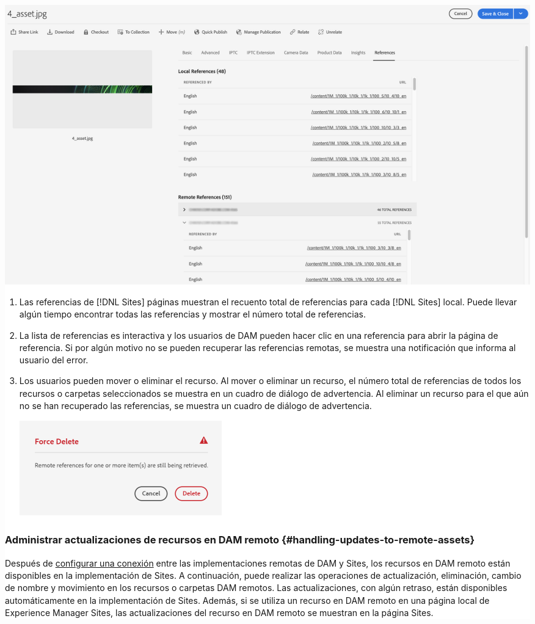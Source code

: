    ![Referencias remotas en la página de propiedades del recurso](assets/connected-assets-remote-reference.png)

1. Las referencias de [!DNL Sites] páginas muestran el recuento total de referencias para cada [!DNL Sites] local. Puede llevar algún tiempo encontrar todas las referencias y mostrar el número total de referencias.
1. La lista de referencias es interactiva y los usuarios de DAM pueden hacer clic en una referencia para abrir la página de referencia. Si por algún motivo no se pueden recuperar las referencias remotas, se muestra una notificación que informa al usuario del error.
1. Los usuarios pueden mover o eliminar el recurso. Al mover o eliminar un recurso, el número total de referencias de todos los recursos o carpetas seleccionados se muestra en un cuadro de diálogo de advertencia. Al eliminar un recurso para el que aún no se han recuperado las referencias, se muestra un cuadro de diálogo de advertencia.

   ![forzar advertencia de eliminación](assets/delete-referenced-asset.png)

### Administrar actualizaciones de recursos en DAM remoto {#handling-updates-to-remote-assets}

Después de [configurar una conexión](#configure-a-connection-between-sites-and-assets-deployments) entre las implementaciones remotas de DAM y Sites, los recursos en DAM remoto están disponibles en la implementación de Sites. A continuación, puede realizar las operaciones de actualización, eliminación, cambio de nombre y movimiento en los recursos o carpetas DAM remotos. Las actualizaciones, con algún retraso, están disponibles automáticamente en la implementación de Sites. Además, si se utiliza un recurso en DAM remoto en una página local de Experience Manager Sites, las actualizaciones del recurso en DAM remoto se muestran en la página Sites.

